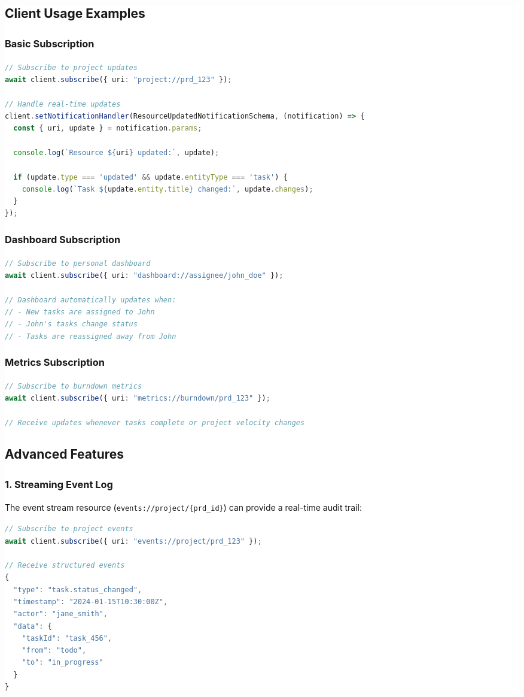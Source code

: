 ```typescript
```

## Client Usage Examples

### Basic Subscription

```typescript
// Subscribe to project updates
await client.subscribe({ uri: "project://prd_123" });

// Handle real-time updates
client.setNotificationHandler(ResourceUpdatedNotificationSchema, (notification) => {
  const { uri, update } = notification.params;
  
  console.log(`Resource ${uri} updated:`, update);
  
  if (update.type === 'updated' && update.entityType === 'task') {
    console.log(`Task ${update.entity.title} changed:`, update.changes);
  }
});
```

### Dashboard Subscription

```typescript
// Subscribe to personal dashboard
await client.subscribe({ uri: "dashboard://assignee/john_doe" });

// Dashboard automatically updates when:
// - New tasks are assigned to John
// - John's tasks change status  
// - Tasks are reassigned away from John
```

### Metrics Subscription

```typescript
// Subscribe to burndown metrics
await client.subscribe({ uri: "metrics://burndown/prd_123" });

// Receive updates whenever tasks complete or project velocity changes
```

## Advanced Features

### 1. Streaming Event Log

The event stream resource (`events://project/{prd_id}`) can provide a real-time audit trail:

```typescript
// Subscribe to project events
await client.subscribe({ uri: "events://project/prd_123" });

// Receive structured events
{
  "type": "task.status_changed",
  "timestamp": "2024-01-15T10:30:00Z",
  "actor": "jane_smith",
  "data": {
    "taskId": "task_456",
    "from": "todo",
    "to": "in_progress"
  }
}
```